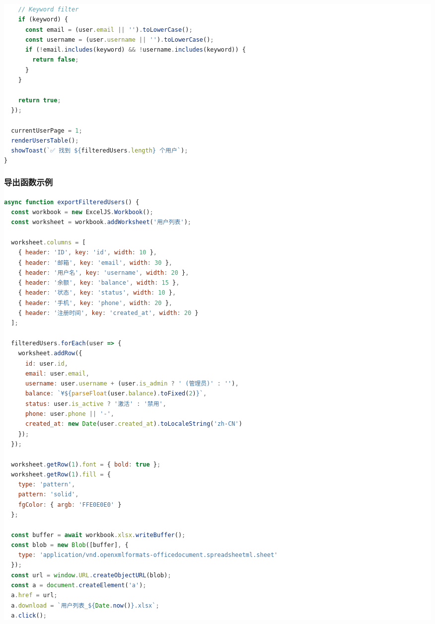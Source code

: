 ```javascript
    // Keyword filter
    if (keyword) {
      const email = (user.email || '').toLowerCase();
      const username = (user.username || '').toLowerCase();
      if (!email.includes(keyword) && !username.includes(keyword)) {
        return false;
      }
    }
    
    return true;
  });
  
  currentUserPage = 1;
  renderUsersTable();
  showToast(`✅ 找到 ${filteredUsers.length} 个用户`);
}
```

### 导出函数示例

```javascript
async function exportFilteredUsers() {
  const workbook = new ExcelJS.Workbook();
  const worksheet = workbook.addWorksheet('用户列表');
  
  worksheet.columns = [
    { header: 'ID', key: 'id', width: 10 },
    { header: '邮箱', key: 'email', width: 30 },
    { header: '用户名', key: 'username', width: 20 },
    { header: '余额', key: 'balance', width: 15 },
    { header: '状态', key: 'status', width: 10 },
    { header: '手机', key: 'phone', width: 20 },
    { header: '注册时间', key: 'created_at', width: 20 }
  ];
  
  filteredUsers.forEach(user => {
    worksheet.addRow({
      id: user.id,
      email: user.email,
      username: user.username + (user.is_admin ? ' (管理员)' : ''),
      balance: `¥${parseFloat(user.balance).toFixed(2)}`,
      status: user.is_active ? '激活' : '禁用',
      phone: user.phone || '-',
      created_at: new Date(user.created_at).toLocaleString('zh-CN')
    });
  });
  
  worksheet.getRow(1).font = { bold: true };
  worksheet.getRow(1).fill = {
    type: 'pattern',
    pattern: 'solid',
    fgColor: { argb: 'FFE0E0E0' }
  };
  
  const buffer = await workbook.xlsx.writeBuffer();
  const blob = new Blob([buffer], { 
    type: 'application/vnd.openxmlformats-officedocument.spreadsheetml.sheet' 
  });
  const url = window.URL.createObjectURL(blob);
  const a = document.createElement('a');
  a.href = url;
  a.download = `用户列表_${Date.now()}.xlsx`;
  a.click();
```